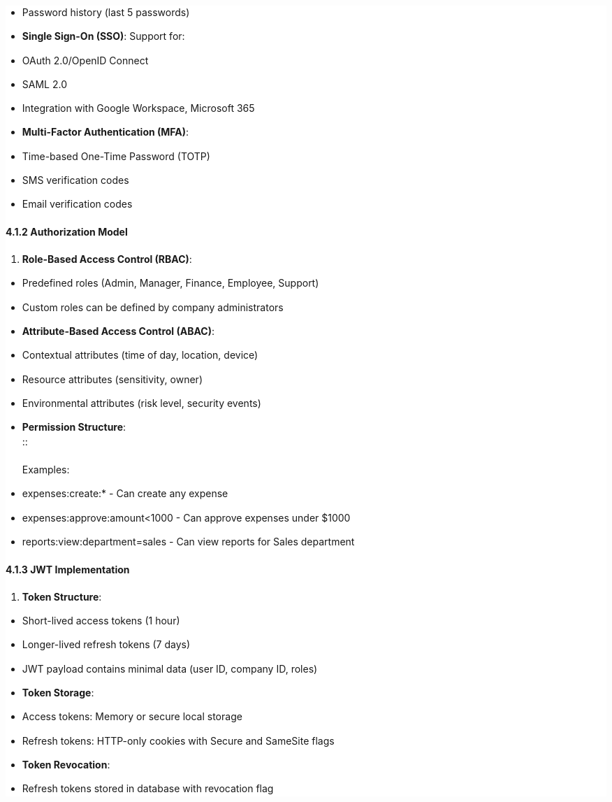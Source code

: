 - Password history (last 5 passwords)

- **Single Sign-On (SSO)**: Support for:

- OAuth 2.0/OpenID Connect

- SAML 2.0

- Integration with Google Workspace, Microsoft 365

- **Multi-Factor Authentication (MFA)**:

- Time-based One-Time Password (TOTP)

- SMS verification codes

- Email verification codes

#### 4.1.2 Authorization Model

1. **Role-Based Access Control (RBAC)**:

- Predefined roles (Admin, Manager, Finance, Employee, Support)

- Custom roles can be defined by company administrators

- **Attribute-Based Access Control (ABAC)**:

- Contextual attributes (time of day, location, device)

- Resource attributes (sensitivity, owner)

- Environmental attributes (risk level, security events)

- **Permission Structure**: \
<resource>:<action>:<constraints> \
 \
Examples:

- expenses:create:* - Can create any expense

- expenses:approve:amount<1000 - Can approve expenses under $1000

- reports:view:department=sales - Can view reports for Sales department

#### 4.1.3 JWT Implementation

1. **Token Structure**:

- Short-lived access tokens (1 hour)

- Longer-lived refresh tokens (7 days)

- JWT payload contains minimal data (user ID, company ID, roles)

- **Token Storage**:

- Access tokens: Memory or secure local storage

- Refresh tokens: HTTP-only cookies with Secure and SameSite flags

- **Token Revocation**:

- Refresh tokens stored in database with revocation flag
